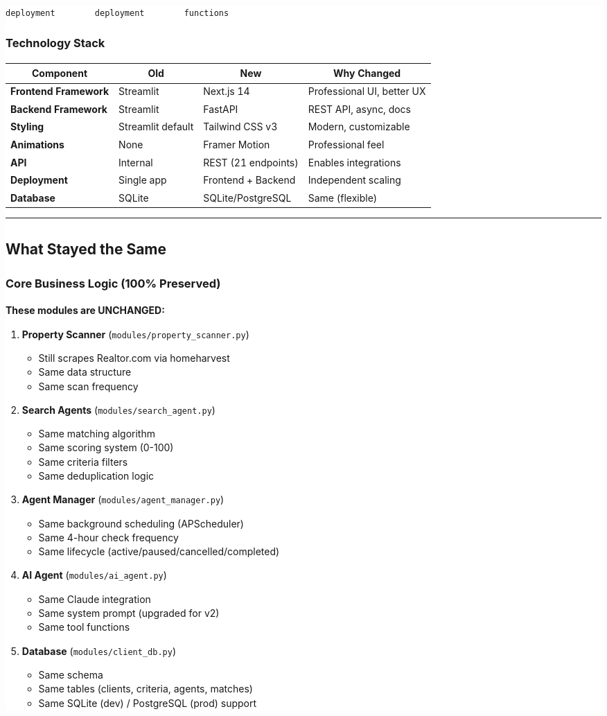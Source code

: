 ```
deployment        deployment        functions
```

### Technology Stack

| Component | Old | New | Why Changed |
|-----------|-----|-----|-------------|
| **Frontend Framework** | Streamlit | Next.js 14 | Professional UI, better UX |
| **Backend Framework** | Streamlit | FastAPI | REST API, async, docs |
| **Styling** | Streamlit default | Tailwind CSS v3 | Modern, customizable |
| **Animations** | None | Framer Motion | Professional feel |
| **API** | Internal | REST (21 endpoints) | Enables integrations |
| **Deployment** | Single app | Frontend + Backend | Independent scaling |
| **Database** | SQLite | SQLite/PostgreSQL | Same (flexible) |

---

## What Stayed the Same

### Core Business Logic (100% Preserved)

**These modules are UNCHANGED:**

1. **Property Scanner** (`modules/property_scanner.py`)
   - Still scrapes Realtor.com via homeharvest
   - Same data structure
   - Same scan frequency

2. **Search Agents** (`modules/search_agent.py`)
   - Same matching algorithm
   - Same scoring system (0-100)
   - Same criteria filters
   - Same deduplication logic

3. **Agent Manager** (`modules/agent_manager.py`)
   - Same background scheduling (APScheduler)
   - Same 4-hour check frequency
   - Same lifecycle (active/paused/cancelled/completed)

4. **AI Agent** (`modules/ai_agent.py`)
   - Same Claude integration
   - Same system prompt (upgraded for v2)
   - Same tool functions

5. **Database** (`modules/client_db.py`)
   - Same schema
   - Same tables (clients, criteria, agents, matches)
   - Same SQLite (dev) / PostgreSQL (prod) support
